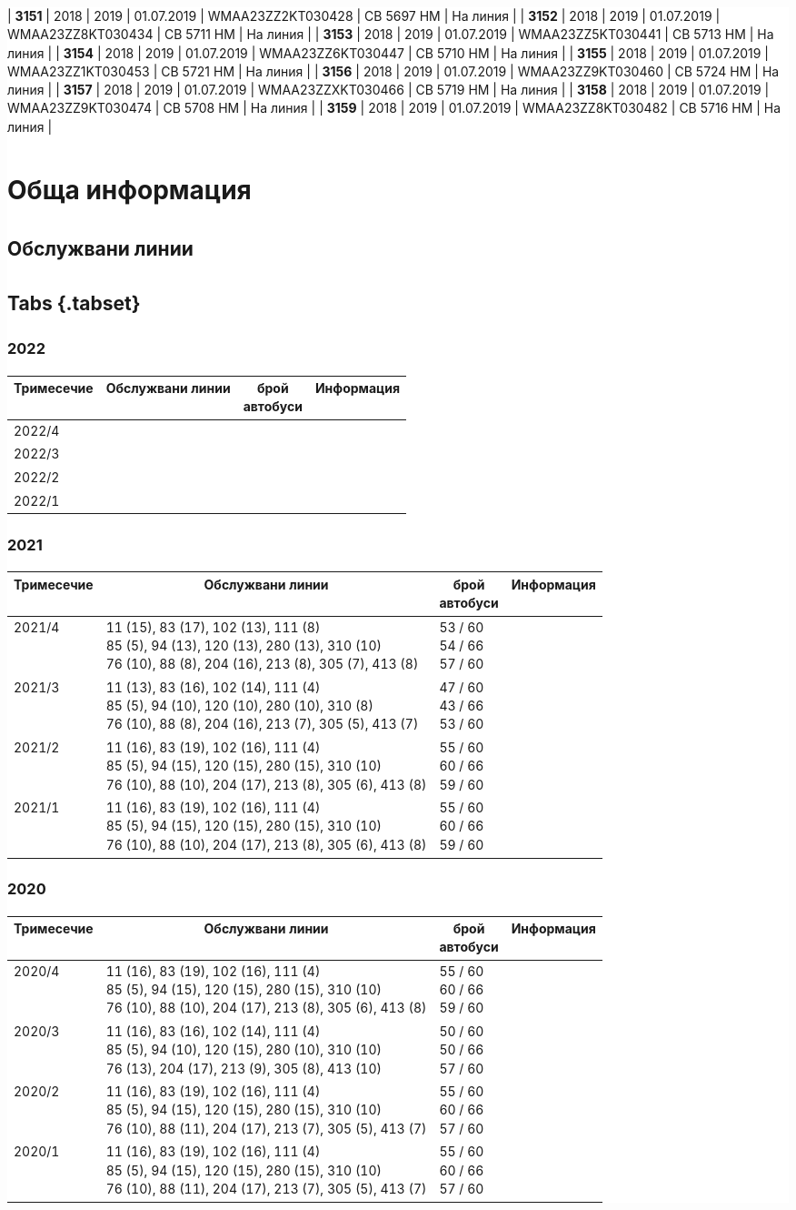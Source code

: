 | **3151** | 2018 | 2019 | 01.07.2019 | WMAA23ZZ2KT030428 | CB 5697 HM | На линия |
| **3152** | 2018 | 2019 | 01.07.2019 | WMAA23ZZ8KT030434 | CB 5711 HM | На линия |
| **3153** | 2018 | 2019 | 01.07.2019 | WMAA23ZZ5KT030441 | CB 5713 HM | На линия |
| **3154** | 2018 | 2019 | 01.07.2019 | WMAA23ZZ6KT030447 | CB 5710 HM | На линия |
| **3155** | 2018 | 2019 | 01.07.2019 | WMAA23ZZ1KT030453 | CB 5721 HM | На линия |
| **3156** | 2018 | 2019 | 01.07.2019 | WMAA23ZZ9KT030460 | CB 5724 HM | На линия |
| **3157** | 2018 | 2019 | 01.07.2019 | WMAA23ZZXKT030466 | CB 5719 HM | На линия |
| **3158** | 2018 | 2019 | 01.07.2019 | WMAA23ZZ9KT030474 | CB 5708 HM | На линия |
| **3159** | 2018 | 2019 | 01.07.2019 | WMAA23ZZ8KT030482 | CB 5716 HM | На линия |

# Обща информация

## Обслужвани линии
## Tabs {.tabset}

### 2022

| **Тримесечие** | **Обслужвани линии** | **брой**  <br>**автобуси** | **Информация** |
| --- | --- | --- | --- |
| 2022/4 |     |     |     |
| 2022/3 |     |     |     |
| 2022/2 |     |     |     |
| 2022/1 |     |     |     |


### 2021
| **Тримесечие** | **Обслужвани линии** | **брой**  <br>**автобуси** | **Информация** |
| --- | --- | --- | --- |
| 2021/4 | 11 (15), 83 (17), 102 (13), 111 (8)  <br>85 (5), 94 (13), 120 (13), 280 (13), 310 (10)  <br>76 (10), 88 (8), 204 (16), 213 (8), 305 (7), 413 (8) | 53 / 60  <br>54 / 66   <br>57 / 60 |     |
| 2021/3 | 11 (13), 83 (16), 102 (14), 111 (4)  <br>85 (5), 94 (10), 120 (10), 280 (10), 310 (8)  <br>76 (10), 88 (8), 204 (16), 213 (7), 305 (5), 413 (7) | 47 / 60  <br>43 / 66   <br>53 / 60 |     |
| 2021/2 | 11 (16), 83 (19), 102 (16), 111 (4)  <br>85 (5), 94 (15), 120 (15), 280 (15), 310 (10)  <br>76 (10), 88 (10), 204 (17), 213 (8), 305 (6), 413 (8) | 55 / 60  <br>60 / 66   <br>59 / 60 |     |
| 2021/1 | 11 (16), 83 (19), 102 (16), 111 (4)  <br>85 (5), 94 (15), 120 (15), 280 (15), 310 (10)  <br>76 (10), 88 (10), 204 (17), 213 (8), 305 (6), 413 (8) | 55 / 60  <br>60 / 66   <br>59 / 60 |     |


### 2020
| **Тримесечие** | **Обслужвани линии** | **брой**  <br>**автобуси** | **Информация** |
| --- | --- | --- | --- |
| 2020/4 | 11 (16), 83 (19), 102 (16), 111 (4)  <br>85 (5), 94 (15), 120 (15), 280 (15), 310 (10)  <br>76 (10), 88 (10), 204 (17), 213 (8), 305 (6), 413 (8) | 55 / 60  <br>60 / 66   <br>59 / 60 |     |
| 2020/3 | 11 (16), 83 (16), 102 (14), 111 (4)  <br>85 (5), 94 (10), 120 (15), 280 (10), 310 (10)  <br>76 (13), 204 (17), 213 (9), 305 (8), 413 (10) | 50 / 60  <br>50 / 66   <br>57 / 60 |     |
| 2020/2 | 11 (16), 83 (19), 102 (16), 111 (4)  <br>85 (5), 94 (15), 120 (15), 280 (15), 310 (10)  <br>76 (10), 88 (11), 204 (17), 213 (7), 305 (5), 413 (7) | 55 / 60  <br>60 / 66   <br>57 / 60 |     |
| 2020/1 | 11 (16), 83 (19), 102 (16), 111 (4)  <br>85 (5), 94 (15), 120 (15), 280 (15), 310 (10)  <br>76 (10), 88 (11), 204 (17), 213 (7), 305 (5), 413 (7) | 55 / 60  <br>60 / 66   <br>57 / 60 |     |
